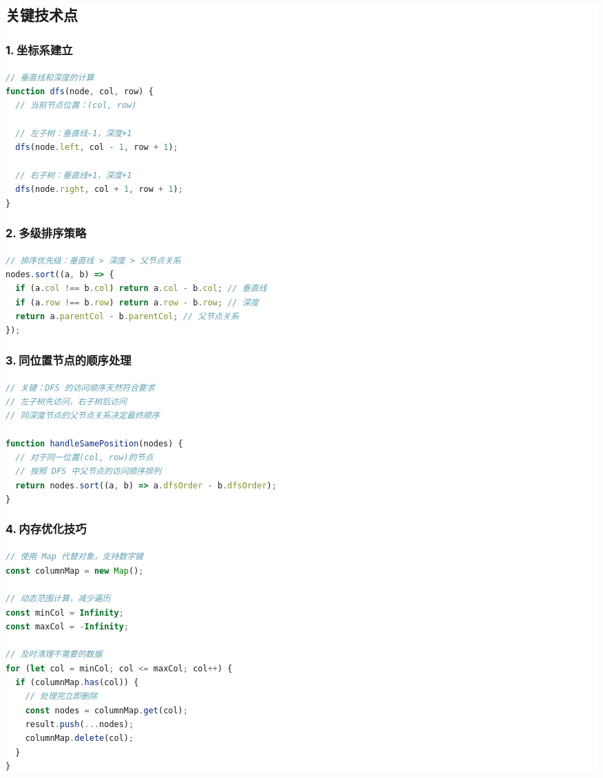 ## 关键技术点

### 1. 坐标系建立

```javascript
// 垂直线和深度的计算
function dfs(node, col, row) {
  // 当前节点位置：(col, row)

  // 左子树：垂直线-1，深度+1
  dfs(node.left, col - 1, row + 1);

  // 右子树：垂直线+1，深度+1
  dfs(node.right, col + 1, row + 1);
}
```

### 2. 多级排序策略

```javascript
// 排序优先级：垂直线 > 深度 > 父节点关系
nodes.sort((a, b) => {
  if (a.col !== b.col) return a.col - b.col; // 垂直线
  if (a.row !== b.row) return a.row - b.row; // 深度
  return a.parentCol - b.parentCol; // 父节点关系
});
```

### 3. 同位置节点的顺序处理

```javascript
// 关键：DFS 的访问顺序天然符合要求
// 左子树先访问，右子树后访问
// 同深度节点的父节点关系决定最终顺序

function handleSamePosition(nodes) {
  // 对于同一位置(col, row)的节点
  // 按照 DFS 中父节点的访问顺序排列
  return nodes.sort((a, b) => a.dfsOrder - b.dfsOrder);
}
```

### 4. 内存优化技巧

```javascript
// 使用 Map 代替对象，支持数字键
const columnMap = new Map();

// 动态范围计算，减少遍历
const minCol = Infinity;
const maxCol = -Infinity;

// 及时清理不需要的数据
for (let col = minCol; col <= maxCol; col++) {
  if (columnMap.has(col)) {
    // 处理完立即删除
    const nodes = columnMap.get(col);
    result.push(...nodes);
    columnMap.delete(col);
  }
}
```
